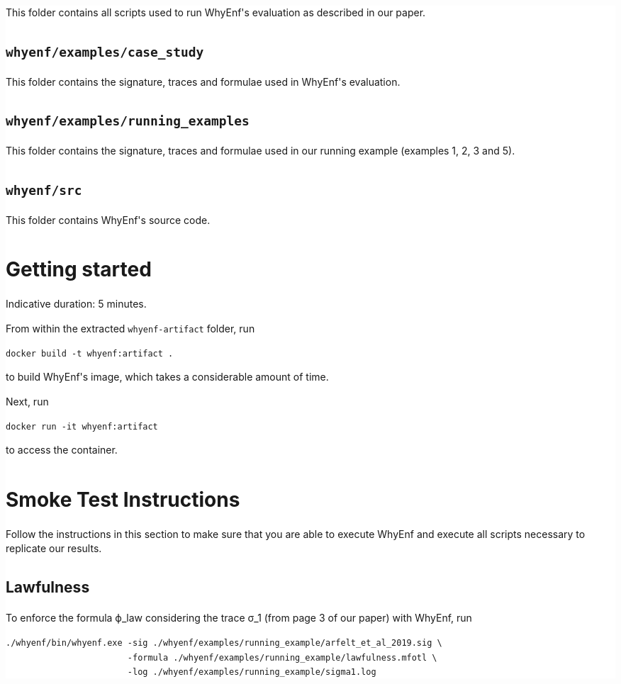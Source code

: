 This folder contains all scripts used to run WhyEnf's evaluation
as described in our paper.

## `whyenf/examples/case_study`

This folder contains the signature, traces and formulae used in
WhyEnf's evaluation.

## `whyenf/examples/running_examples`

This folder contains the signature, traces and formulae used in 
our running example (examples 1, 2, 3 and 5).

## `whyenf/src`

This folder contains WhyEnf's source code.

# Getting started

Indicative duration: 5 minutes.

From within the extracted `whyenf-artifact` folder, run

```
docker build -t whyenf:artifact .
```

to build WhyEnf's image, which takes a considerable amount of 
time.

Next, run

```
docker run -it whyenf:artifact
```

to access the container.

# Smoke Test Instructions

Follow the instructions in this section to make sure that you
are able to execute WhyEnf and execute all scripts necessary
to replicate our results.

## Lawfulness

To enforce the formula ϕ_law considering the trace σ_1 (from page 3
of our paper) with WhyEnf, run

```
./whyenf/bin/whyenf.exe -sig ./whyenf/examples/running_example/arfelt_et_al_2019.sig \
                        -formula ./whyenf/examples/running_example/lawfulness.mfotl \
                        -log ./whyenf/examples/running_example/sigma1.log
```
